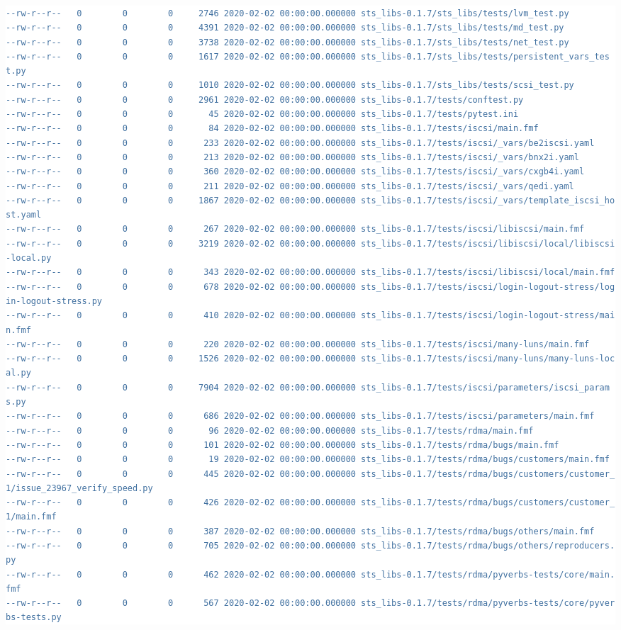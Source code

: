 ```diff
--rw-r--r--   0        0        0     2746 2020-02-02 00:00:00.000000 sts_libs-0.1.7/sts_libs/tests/lvm_test.py
--rw-r--r--   0        0        0     4391 2020-02-02 00:00:00.000000 sts_libs-0.1.7/sts_libs/tests/md_test.py
--rw-r--r--   0        0        0     3738 2020-02-02 00:00:00.000000 sts_libs-0.1.7/sts_libs/tests/net_test.py
--rw-r--r--   0        0        0     1617 2020-02-02 00:00:00.000000 sts_libs-0.1.7/sts_libs/tests/persistent_vars_test.py
--rw-r--r--   0        0        0     1010 2020-02-02 00:00:00.000000 sts_libs-0.1.7/sts_libs/tests/scsi_test.py
--rw-r--r--   0        0        0     2961 2020-02-02 00:00:00.000000 sts_libs-0.1.7/tests/conftest.py
--rw-r--r--   0        0        0       45 2020-02-02 00:00:00.000000 sts_libs-0.1.7/tests/pytest.ini
--rw-r--r--   0        0        0       84 2020-02-02 00:00:00.000000 sts_libs-0.1.7/tests/iscsi/main.fmf
--rw-r--r--   0        0        0      233 2020-02-02 00:00:00.000000 sts_libs-0.1.7/tests/iscsi/_vars/be2iscsi.yaml
--rw-r--r--   0        0        0      213 2020-02-02 00:00:00.000000 sts_libs-0.1.7/tests/iscsi/_vars/bnx2i.yaml
--rw-r--r--   0        0        0      360 2020-02-02 00:00:00.000000 sts_libs-0.1.7/tests/iscsi/_vars/cxgb4i.yaml
--rw-r--r--   0        0        0      211 2020-02-02 00:00:00.000000 sts_libs-0.1.7/tests/iscsi/_vars/qedi.yaml
--rw-r--r--   0        0        0     1867 2020-02-02 00:00:00.000000 sts_libs-0.1.7/tests/iscsi/_vars/template_iscsi_host.yaml
--rw-r--r--   0        0        0      267 2020-02-02 00:00:00.000000 sts_libs-0.1.7/tests/iscsi/libiscsi/main.fmf
--rw-r--r--   0        0        0     3219 2020-02-02 00:00:00.000000 sts_libs-0.1.7/tests/iscsi/libiscsi/local/libiscsi-local.py
--rw-r--r--   0        0        0      343 2020-02-02 00:00:00.000000 sts_libs-0.1.7/tests/iscsi/libiscsi/local/main.fmf
--rw-r--r--   0        0        0      678 2020-02-02 00:00:00.000000 sts_libs-0.1.7/tests/iscsi/login-logout-stress/login-logout-stress.py
--rw-r--r--   0        0        0      410 2020-02-02 00:00:00.000000 sts_libs-0.1.7/tests/iscsi/login-logout-stress/main.fmf
--rw-r--r--   0        0        0      220 2020-02-02 00:00:00.000000 sts_libs-0.1.7/tests/iscsi/many-luns/main.fmf
--rw-r--r--   0        0        0     1526 2020-02-02 00:00:00.000000 sts_libs-0.1.7/tests/iscsi/many-luns/many-luns-local.py
--rw-r--r--   0        0        0     7904 2020-02-02 00:00:00.000000 sts_libs-0.1.7/tests/iscsi/parameters/iscsi_params.py
--rw-r--r--   0        0        0      686 2020-02-02 00:00:00.000000 sts_libs-0.1.7/tests/iscsi/parameters/main.fmf
--rw-r--r--   0        0        0       96 2020-02-02 00:00:00.000000 sts_libs-0.1.7/tests/rdma/main.fmf
--rw-r--r--   0        0        0      101 2020-02-02 00:00:00.000000 sts_libs-0.1.7/tests/rdma/bugs/main.fmf
--rw-r--r--   0        0        0       19 2020-02-02 00:00:00.000000 sts_libs-0.1.7/tests/rdma/bugs/customers/main.fmf
--rw-r--r--   0        0        0      445 2020-02-02 00:00:00.000000 sts_libs-0.1.7/tests/rdma/bugs/customers/customer_1/issue_23967_verify_speed.py
--rw-r--r--   0        0        0      426 2020-02-02 00:00:00.000000 sts_libs-0.1.7/tests/rdma/bugs/customers/customer_1/main.fmf
--rw-r--r--   0        0        0      387 2020-02-02 00:00:00.000000 sts_libs-0.1.7/tests/rdma/bugs/others/main.fmf
--rw-r--r--   0        0        0      705 2020-02-02 00:00:00.000000 sts_libs-0.1.7/tests/rdma/bugs/others/reproducers.py
--rw-r--r--   0        0        0      462 2020-02-02 00:00:00.000000 sts_libs-0.1.7/tests/rdma/pyverbs-tests/core/main.fmf
--rw-r--r--   0        0        0      567 2020-02-02 00:00:00.000000 sts_libs-0.1.7/tests/rdma/pyverbs-tests/core/pyverbs-tests.py
```
